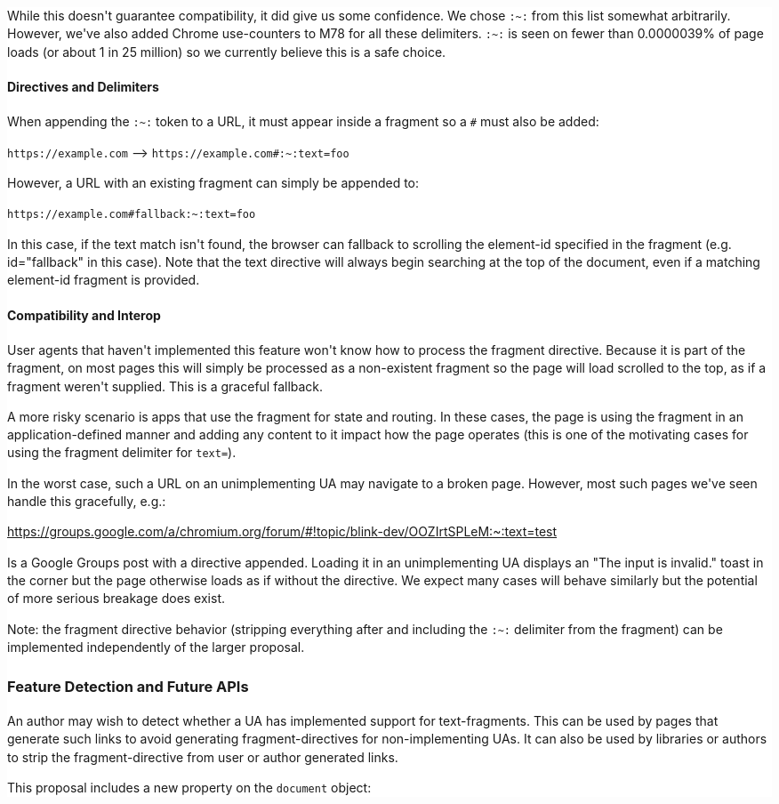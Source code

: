 While this doesn't guarantee compatibility, it did give us some confidence.  We
chose `:~:` from this list somewhat arbitrarily. However, we've also added
Chrome use-counters to M78 for all these delimiters. `:~:` is seen on fewer
than 0.0000039% of page loads (or about 1 in 25 million) so we currently
believe this is a safe choice.

#### Directives and Delimiters

When appending the `:~:` token to a URL, it must appear inside a fragment so a
`#` must also be added:

`https://example.com` --> `https://example.com#:~:text=foo`

However, a URL with an existing fragment can simply be appended to:

`https://example.com#fallback:~:text=foo`

In this case, if the text match isn't found, the browser can fallback to
scrolling the element-id specified in the fragment (e.g. id="fallback" in this
case). Note that the text directive will always begin searching at the top of
the document, even if a matching element-id fragment is provided.

#### Compatibility and Interop

User agents that haven't implemented this feature won't know how to process the
fragment directive. Because it is part of the fragment, on most pages this will
simply be processed as a non-existent fragment so the page will load scrolled
to the top, as if a fragment weren't supplied. This is a graceful fallback.

A more risky scenario is apps that use the fragment for state and routing. In
these cases, the page is using the fragment in an application-defined manner and
adding any content to it impact how the page operates (this is one of the
motivating cases for using the fragment delimiter for `text=`).

In the worst case, such a URL on an unimplementing UA may navigate to a broken
page. However, most such pages we've seen handle this gracefully, e.g.:

https://groups.google.com/a/chromium.org/forum/#!topic/blink-dev/OOZIrtSPLeM:~:text=test

Is a Google Groups post with a directive appended. Loading it in an
unimplementing UA displays an "The input is invalid." toast in the corner but the
page otherwise loads as if without the directive. We expect many cases will
behave similarly but the potential of more serious breakage does exist.

Note: the fragment directive behavior (stripping everything after and including
the `:~:` delimiter from the fragment) can be implemented independently of the
larger proposal.

### Feature Detection and Future APIs

An author may wish to detect whether a UA has implemented support for
text-fragments. This can be used by pages that generate such links to avoid
generating fragment-directives for non-implementing UAs. It can also be used by
libraries or authors to strip the fragment-directive from user or author
generated links.

This proposal includes a new property on the `document` object:

